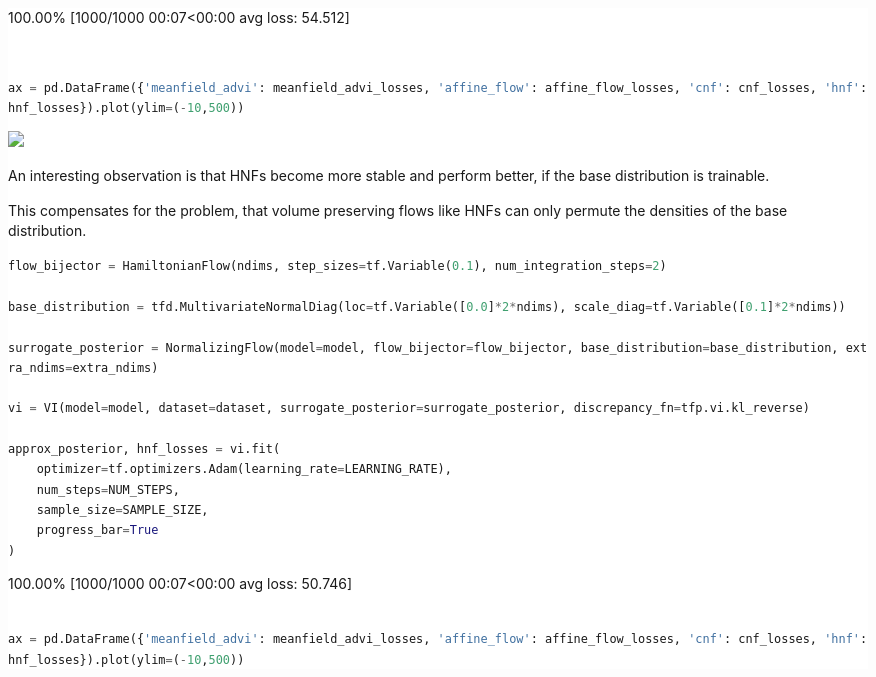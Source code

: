 

<div>
  100.00% [1000/1000 00:07<00:00 avg loss: 54.512]
</div>

&nbsp;



```python
ax = pd.DataFrame({'meanfield_advi': meanfield_advi_losses, 'affine_flow': affine_flow_losses, 'cnf': cnf_losses, 'hnf': hnf_losses}).plot(ylim=(-10,500))
```


    
![](https://raw.githubusercontent.com/MaxGrtz/bayesian-inference/thesis/readme_images/output_64_0.png)
    


An interesting observation is that HNFs become more stable and perform better, if the base distribution is trainable.

This compensates for the problem, that volume preserving flows like HNFs can only permute the densities of the base distribution. 


```python
flow_bijector = HamiltonianFlow(ndims, step_sizes=tf.Variable(0.1), num_integration_steps=2)

base_distribution = tfd.MultivariateNormalDiag(loc=tf.Variable([0.0]*2*ndims), scale_diag=tf.Variable([0.1]*2*ndims))

surrogate_posterior = NormalizingFlow(model=model, flow_bijector=flow_bijector, base_distribution=base_distribution, extra_ndims=extra_ndims)

vi = VI(model=model, dataset=dataset, surrogate_posterior=surrogate_posterior, discrepancy_fn=tfp.vi.kl_reverse)

approx_posterior, hnf_losses = vi.fit(
    optimizer=tf.optimizers.Adam(learning_rate=LEARNING_RATE), 
    num_steps=NUM_STEPS, 
    sample_size=SAMPLE_SIZE, 
    progress_bar=True
)
```



<div>
  100.00% [1000/1000 00:07<00:00 avg loss: 50.746]
</div>
&nbsp;




```python
ax = pd.DataFrame({'meanfield_advi': meanfield_advi_losses, 'affine_flow': affine_flow_losses, 'cnf': cnf_losses, 'hnf': hnf_losses}).plot(ylim=(-10,500))
```
